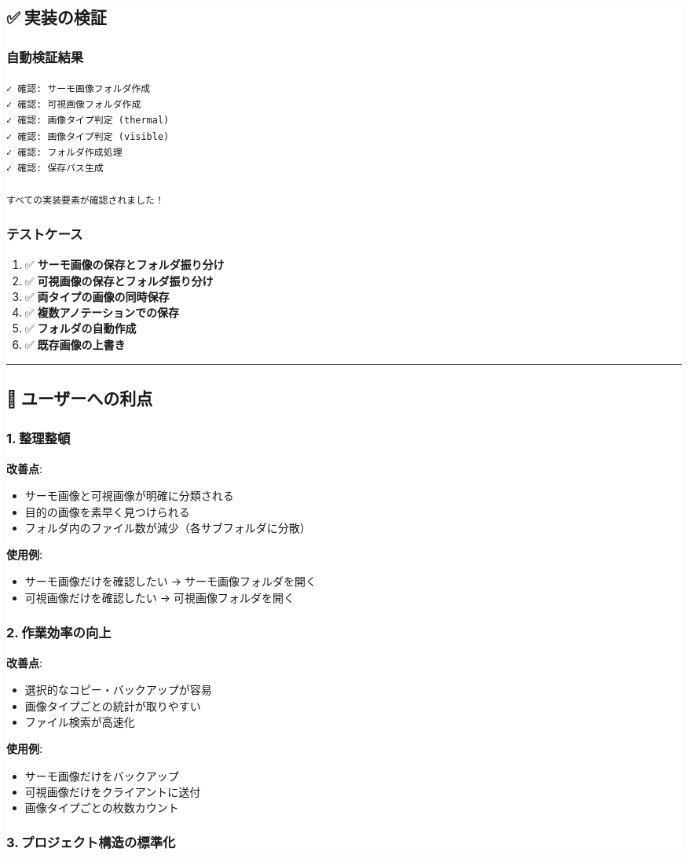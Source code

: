 
## ✅ 実装の検証

### 自動検証結果

```
✓ 確認: サーモ画像フォルダ作成
✓ 確認: 可視画像フォルダ作成
✓ 確認: 画像タイプ判定 (thermal)
✓ 確認: 画像タイプ判定 (visible)
✓ 確認: フォルダ作成処理
✓ 確認: 保存パス生成

すべての実装要素が確認されました！
```

### テストケース

1. ✅ **サーモ画像の保存とフォルダ振り分け**
2. ✅ **可視画像の保存とフォルダ振り分け**
3. ✅ **両タイプの画像の同時保存**
4. ✅ **複数アノテーションでの保存**
5. ✅ **フォルダの自動作成**
6. ✅ **既存画像の上書き**

---

## 🎁 ユーザーへの利点

### 1. 整理整頓

**改善点**:
- サーモ画像と可視画像が明確に分類される
- 目的の画像を素早く見つけられる
- フォルダ内のファイル数が減少（各サブフォルダに分散）

**使用例**:
- サーモ画像だけを確認したい → サーモ画像フォルダを開く
- 可視画像だけを確認したい → 可視画像フォルダを開く

### 2. 作業効率の向上

**改善点**:
- 選択的なコピー・バックアップが容易
- 画像タイプごとの統計が取りやすい
- ファイル検索が高速化

**使用例**:
- サーモ画像だけをバックアップ
- 可視画像だけをクライアントに送付
- 画像タイプごとの枚数カウント

### 3. プロジェクト構造の標準化
